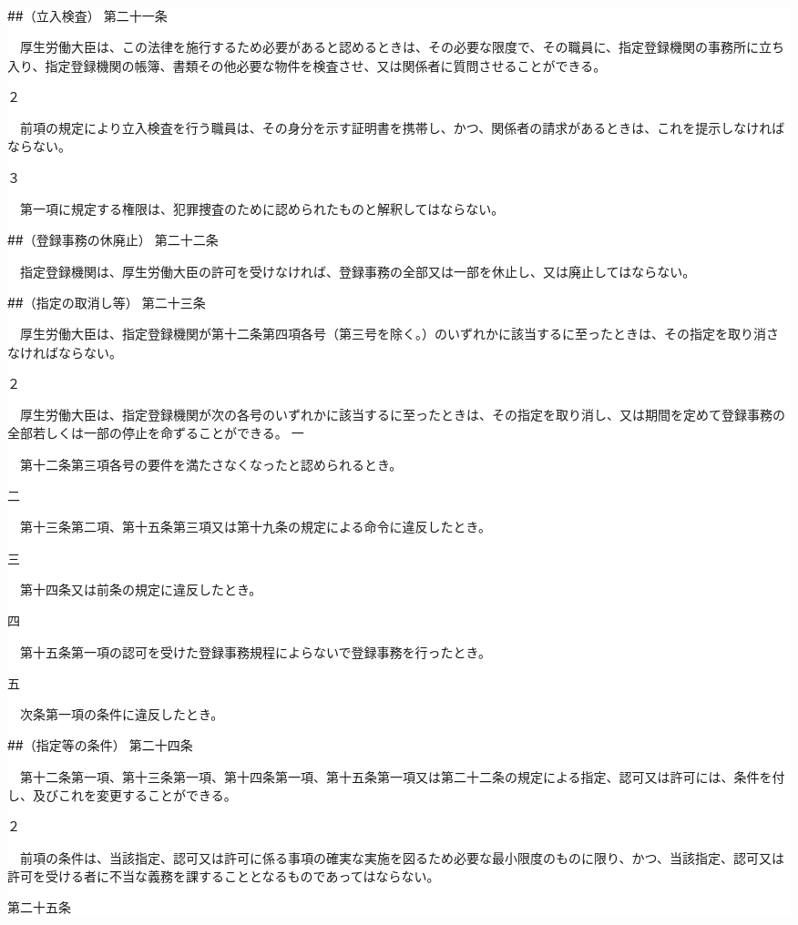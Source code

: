 ##（立入検査）
第二十一条

　厚生労働大臣は、この法律を施行するため必要があると認めるときは、その必要な限度で、その職員に、指定登録機関の事務所に立ち入り、指定登録機関の帳簿、書類その他必要な物件を検査させ、又は関係者に質問させることができる。

２

　前項の規定により立入検査を行う職員は、その身分を示す証明書を携帯し、かつ、関係者の請求があるときは、これを提示しなければならない。

３

　第一項に規定する権限は、犯罪捜査のために認められたものと解釈してはならない。



##（登録事務の休廃止）
第二十二条

　指定登録機関は、厚生労働大臣の許可を受けなければ、登録事務の全部又は一部を休止し、又は廃止してはならない。



##（指定の取消し等）
第二十三条

　厚生労働大臣は、指定登録機関が第十二条第四項各号（第三号を除く。）のいずれかに該当するに至ったときは、その指定を取り消さなければならない。

２

　厚生労働大臣は、指定登録機関が次の各号のいずれかに該当するに至ったときは、その指定を取り消し、又は期間を定めて登録事務の全部若しくは一部の停止を命ずることができる。
一

　第十二条第三項各号の要件を満たさなくなったと認められるとき。

二

　第十三条第二項、第十五条第三項又は第十九条の規定による命令に違反したとき。

三

　第十四条又は前条の規定に違反したとき。

四

　第十五条第一項の認可を受けた登録事務規程によらないで登録事務を行ったとき。

五

　次条第一項の条件に違反したとき。




##（指定等の条件）
第二十四条

　第十二条第一項、第十三条第一項、第十四条第一項、第十五条第一項又は第二十二条の規定による指定、認可又は許可には、条件を付し、及びこれを変更することができる。

２

　前項の条件は、当該指定、認可又は許可に係る事項の確実な実施を図るため必要な最小限度のものに限り、かつ、当該指定、認可又は許可を受ける者に不当な義務を課することとなるものであってはならない。



第二十五条
